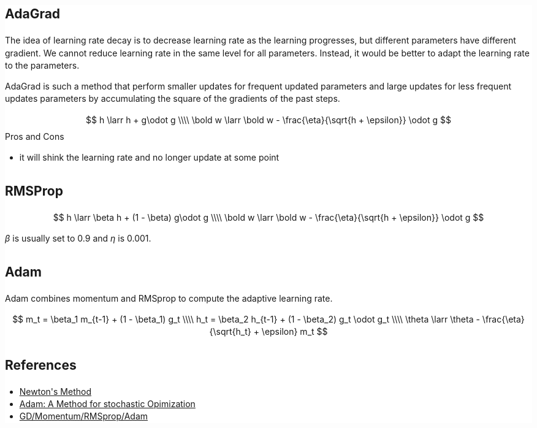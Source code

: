 


## AdaGrad



The idea of learning rate decay is to decrease learning rate as the learning progresses, but different parameters have different gradient. We cannot reduce learning rate in the same level for all parameters. Instead, it would be better to adapt the learning rate to the parameters. 

AdaGrad is such a method that perform smaller updates for frequent updated parameters and large updates for less frequent updates parameters by accumulating the square of the gradients of the past steps.


$$
h \larr h + g\odot g \\\\ \bold w \larr \bold w - \frac{\eta}{\sqrt{h + \epsilon}} \odot g
$$
Pros and Cons

- it will shink the learning rate and no longer update at some point





## RMSProp




$$
h \larr \beta h + (1 - \beta) g\odot g \\\\ \bold w \larr \bold w - \frac{\eta}{\sqrt{h + \epsilon}} \odot g
$$


$\beta$ is usually set to $0.9$ and $\eta$ is $0.001$.



## Adam



Adam combines momentum and RMSprop to compute the adaptive learning rate.


$$
m_t = \beta_1 m_{t-1} + (1 - \beta_1) g_t \\\\ h_t = \beta_2 h_{t-1} + (1 - \beta_2) g_t \odot g_t \\\\ \theta \larr \theta - \frac{\eta}{\sqrt{h_t} + \epsilon} m_t
$$


## References

- [Newton's Method](https://opentextbc.ca/calculusv1openstax/chapter/newtons-method/)
- [Adam: A Method for stochastic Opimization](https://arxiv.org/abs/1412.6980)
- [GD/Momentum/RMSprop/Adam](https://www.cnblogs.com/jiaxblog/p/9695042.html)

